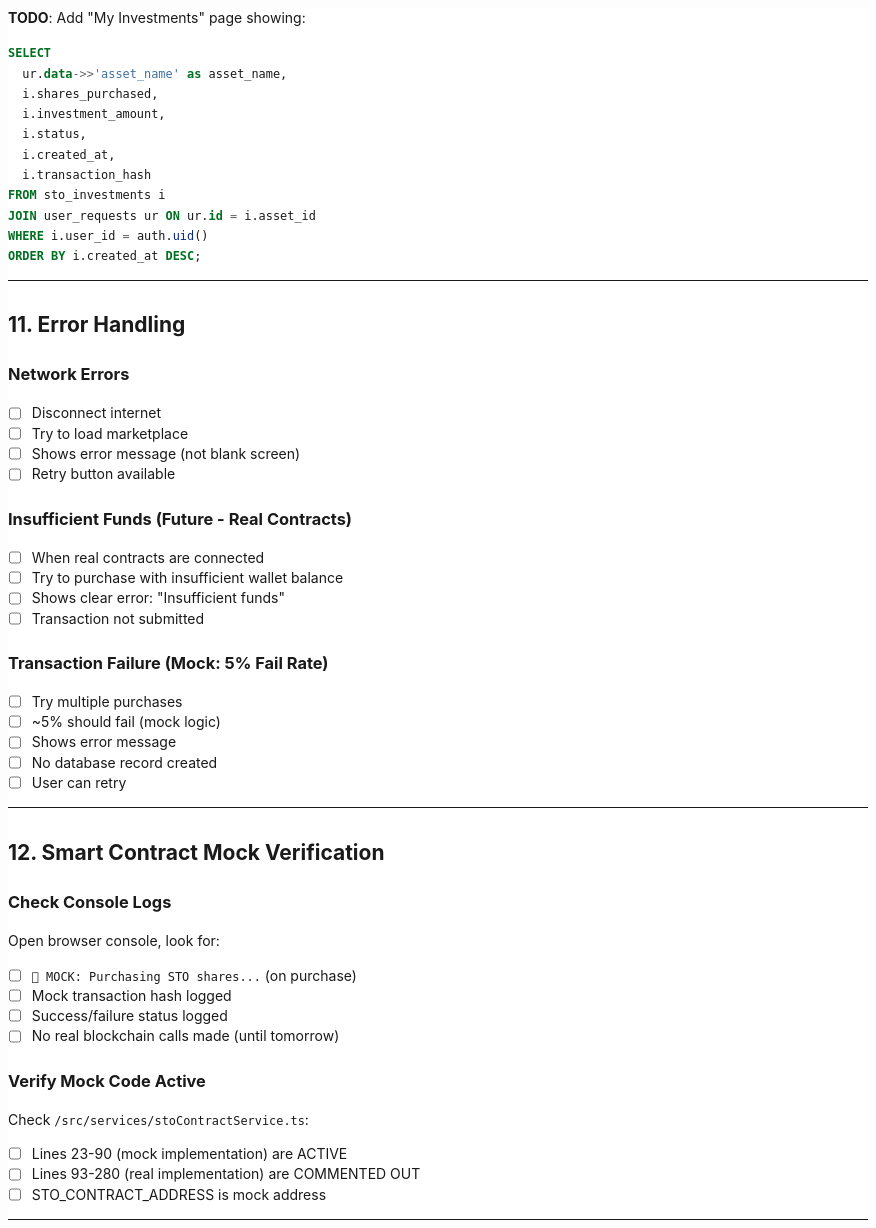 **TODO**: Add "My Investments" page showing:
```sql
SELECT
  ur.data->>'asset_name' as asset_name,
  i.shares_purchased,
  i.investment_amount,
  i.status,
  i.created_at,
  i.transaction_hash
FROM sto_investments i
JOIN user_requests ur ON ur.id = i.asset_id
WHERE i.user_id = auth.uid()
ORDER BY i.created_at DESC;
```

---

## 11. Error Handling

### Network Errors
- [ ] Disconnect internet
- [ ] Try to load marketplace
- [ ] Shows error message (not blank screen)
- [ ] Retry button available

### Insufficient Funds (Future - Real Contracts)
- [ ] When real contracts are connected
- [ ] Try to purchase with insufficient wallet balance
- [ ] Shows clear error: "Insufficient funds"
- [ ] Transaction not submitted

### Transaction Failure (Mock: 5% Fail Rate)
- [ ] Try multiple purchases
- [ ] ~5% should fail (mock logic)
- [ ] Shows error message
- [ ] No database record created
- [ ] User can retry

---

## 12. Smart Contract Mock Verification

### Check Console Logs
Open browser console, look for:
- [ ] `🔄 MOCK: Purchasing STO shares...` (on purchase)
- [ ] Mock transaction hash logged
- [ ] Success/failure status logged
- [ ] No real blockchain calls made (until tomorrow)

### Verify Mock Code Active
Check `/src/services/stoContractService.ts`:
- [ ] Lines 23-90 (mock implementation) are ACTIVE
- [ ] Lines 93-280 (real implementation) are COMMENTED OUT
- [ ] STO_CONTRACT_ADDRESS is mock address

---